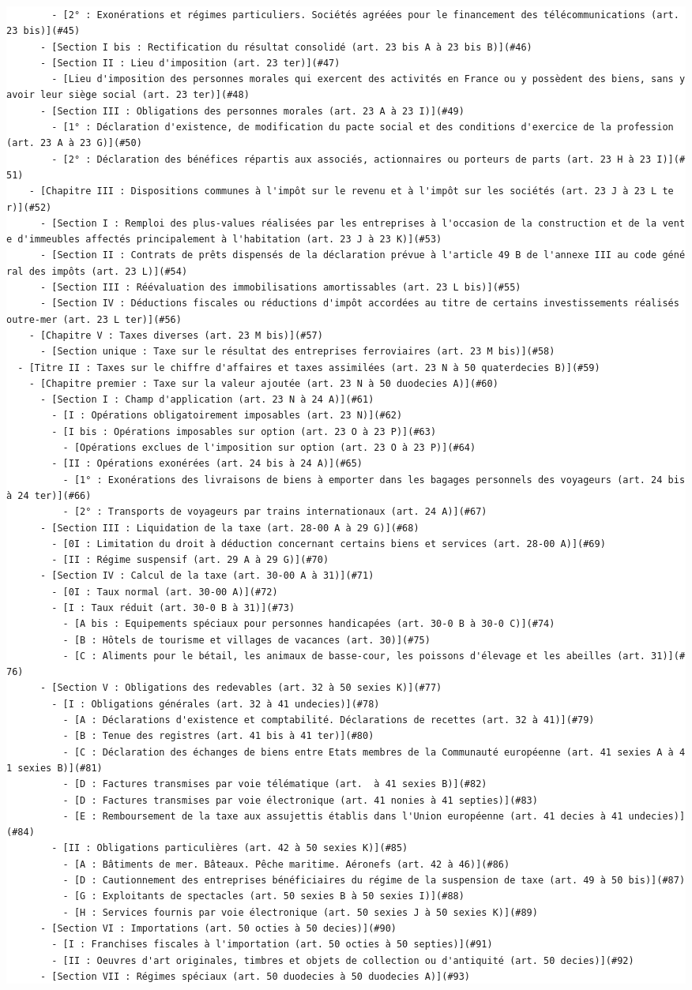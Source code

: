             - [2° : Exonérations et régimes particuliers. Sociétés agréées pour le financement des télécommunications (art. 23 bis)](#45)
          - [Section I bis : Rectification du résultat consolidé (art. 23 bis A à 23 bis B)](#46)
          - [Section II : Lieu d'imposition (art. 23 ter)](#47)
            - [Lieu d'imposition des personnes morales qui exercent des activités en France ou y possèdent des biens, sans y avoir leur siège social (art. 23 ter)](#48)
          - [Section III : Obligations des personnes morales (art. 23 A à 23 I)](#49)
            - [1° : Déclaration d'existence, de modification du pacte social et des conditions d'exercice de la profession (art. 23 A à 23 G)](#50)
            - [2° : Déclaration des bénéfices répartis aux associés, actionnaires ou porteurs de parts (art. 23 H à 23 I)](#51)
        - [Chapitre III : Dispositions communes à l'impôt sur le revenu et à l'impôt sur les sociétés (art. 23 J à 23 L ter)](#52)
          - [Section I : Remploi des plus-values réalisées par les entreprises à l'occasion de la construction et de la vente d'immeubles affectés principalement à l'habitation (art. 23 J à 23 K)](#53)
          - [Section II : Contrats de prêts dispensés de la déclaration prévue à l'article 49 B de l'annexe III au code général des impôts (art. 23 L)](#54)
          - [Section III : Réévaluation des immobilisations amortissables (art. 23 L bis)](#55)
          - [Section IV : Déductions fiscales ou réductions d'impôt accordées au titre de certains investissements réalisés outre-mer (art. 23 L ter)](#56)
        - [Chapitre V : Taxes diverses (art. 23 M bis)](#57)
          - [Section unique : Taxe sur le résultat des entreprises ferroviaires (art. 23 M bis)](#58)
      - [Titre II : Taxes sur le chiffre d'affaires et taxes assimilées (art. 23 N à 50 quaterdecies B)](#59)
        - [Chapitre premier : Taxe sur la valeur ajoutée (art. 23 N à 50 duodecies A)](#60)
          - [Section I : Champ d'application (art. 23 N à 24 A)](#61)
            - [I : Opérations obligatoirement imposables (art. 23 N)](#62)
            - [I bis : Opérations imposables sur option (art. 23 O à 23 P)](#63)
              - [Opérations exclues de l'imposition sur option (art. 23 O à 23 P)](#64)
            - [II : Opérations exonérées (art. 24 bis à 24 A)](#65)
              - [1° : Exonérations des livraisons de biens à emporter dans les bagages personnels des voyageurs (art. 24 bis à 24 ter)](#66)
              - [2° : Transports de voyageurs par trains internationaux (art. 24 A)](#67)
          - [Section III : Liquidation de la taxe (art. 28-00 A à 29 G)](#68)
            - [0I : Limitation du droit à déduction concernant certains biens et services (art. 28-00 A)](#69)
            - [II : Régime suspensif (art. 29 A à 29 G)](#70)
          - [Section IV : Calcul de la taxe (art. 30-00 A à 31)](#71)
            - [0I : Taux normal (art. 30-00 A)](#72)
            - [I : Taux réduit (art. 30-0 B à 31)](#73)
              - [A bis : Equipements spéciaux pour personnes handicapées (art. 30-0 B à 30-0 C)](#74)
              - [B : Hôtels de tourisme et villages de vacances (art. 30)](#75)
              - [C : Aliments pour le bétail, les animaux de basse-cour, les poissons d'élevage et les abeilles (art. 31)](#76)
          - [Section V : Obligations des redevables (art. 32 à 50 sexies K)](#77)
            - [I : Obligations générales (art. 32 à 41 undecies)](#78)
              - [A : Déclarations d'existence et comptabilité. Déclarations de recettes (art. 32 à 41)](#79)
              - [B : Tenue des registres (art. 41 bis à 41 ter)](#80)
              - [C : Déclaration des échanges de biens entre Etats membres de la Communauté européenne (art. 41 sexies A à 41 sexies B)](#81)
              - [D : Factures transmises par voie télématique (art.  à 41 sexies B)](#82)
              - [D : Factures transmises par voie électronique (art. 41 nonies à 41 septies)](#83)
              - [E : Remboursement de la taxe aux assujettis établis dans l'Union européenne (art. 41 decies à 41 undecies)](#84)
            - [II : Obligations particulières (art. 42 à 50 sexies K)](#85)
              - [A : Bâtiments de mer. Bâteaux. Pêche maritime. Aéronefs (art. 42 à 46)](#86)
              - [D : Cautionnement des entreprises bénéficiaires du régime de la suspension de taxe (art. 49 à 50 bis)](#87)
              - [G : Exploitants de spectacles (art. 50 sexies B à 50 sexies I)](#88)
              - [H : Services fournis par voie électronique (art. 50 sexies J à 50 sexies K)](#89)
          - [Section VI : Importations (art. 50 octies à 50 decies)](#90)
            - [I : Franchises fiscales à l'importation (art. 50 octies à 50 septies)](#91)
            - [II : Oeuvres d'art originales, timbres et objets de collection ou d'antiquité (art. 50 decies)](#92)
          - [Section VII : Régimes spéciaux (art. 50 duodecies à 50 duodecies A)](#93)